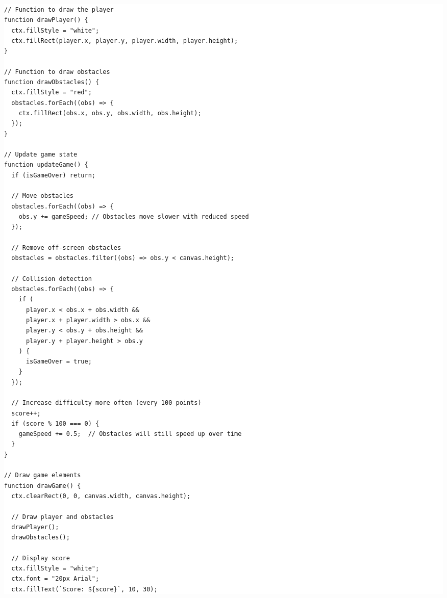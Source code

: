     // Function to draw the player
    function drawPlayer() {
      ctx.fillStyle = "white";
      ctx.fillRect(player.x, player.y, player.width, player.height);
    }

    // Function to draw obstacles
    function drawObstacles() {
      ctx.fillStyle = "red";
      obstacles.forEach((obs) => {
        ctx.fillRect(obs.x, obs.y, obs.width, obs.height);
      });
    }

    // Update game state
    function updateGame() {
      if (isGameOver) return;

      // Move obstacles
      obstacles.forEach((obs) => {
        obs.y += gameSpeed; // Obstacles move slower with reduced speed
      });

      // Remove off-screen obstacles
      obstacles = obstacles.filter((obs) => obs.y < canvas.height);

      // Collision detection
      obstacles.forEach((obs) => {
        if (
          player.x < obs.x + obs.width &&
          player.x + player.width > obs.x &&
          player.y < obs.y + obs.height &&
          player.y + player.height > obs.y
        ) {
          isGameOver = true;
        }
      });

      // Increase difficulty more often (every 100 points)
      score++;
      if (score % 100 === 0) {
        gameSpeed += 0.5;  // Obstacles will still speed up over time
      }
    }

    // Draw game elements
    function drawGame() {
      ctx.clearRect(0, 0, canvas.width, canvas.height);

      // Draw player and obstacles
      drawPlayer();
      drawObstacles();

      // Display score
      ctx.fillStyle = "white";
      ctx.font = "20px Arial";
      ctx.fillText(`Score: ${score}`, 10, 30);
